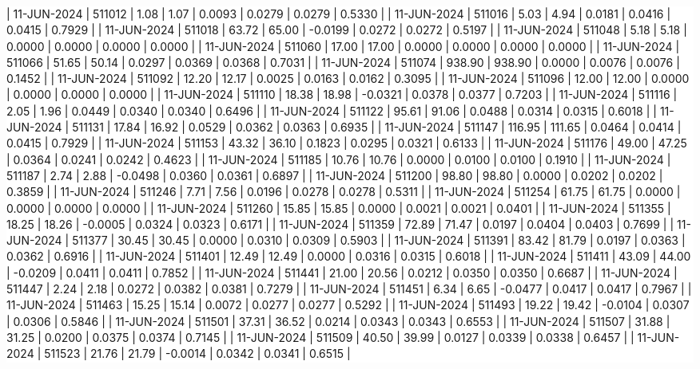 | 11-JUN-2024 | 511012 | 1.08 | 1.07 | 0.0093 | 0.0279 | 0.0279 | 0.5330 |
| 11-JUN-2024 | 511016 | 5.03 | 4.94 | 0.0181 | 0.0416 | 0.0415 | 0.7929 |
| 11-JUN-2024 | 511018 | 63.72 | 65.00 | -0.0199 | 0.0272 | 0.0272 | 0.5197 |
| 11-JUN-2024 | 511048 | 5.18 | 5.18 | 0.0000 | 0.0000 | 0.0000 | 0.0000 |
| 11-JUN-2024 | 511060 | 17.00 | 17.00 | 0.0000 | 0.0000 | 0.0000 | 0.0000 |
| 11-JUN-2024 | 511066 | 51.65 | 50.14 | 0.0297 | 0.0369 | 0.0368 | 0.7031 |
| 11-JUN-2024 | 511074 | 938.90 | 938.90 | 0.0000 | 0.0076 | 0.0076 | 0.1452 |
| 11-JUN-2024 | 511092 | 12.20 | 12.17 | 0.0025 | 0.0163 | 0.0162 | 0.3095 |
| 11-JUN-2024 | 511096 | 12.00 | 12.00 | 0.0000 | 0.0000 | 0.0000 | 0.0000 |
| 11-JUN-2024 | 511110 | 18.38 | 18.98 | -0.0321 | 0.0378 | 0.0377 | 0.7203 |
| 11-JUN-2024 | 511116 | 2.05 | 1.96 | 0.0449 | 0.0340 | 0.0340 | 0.6496 |
| 11-JUN-2024 | 511122 | 95.61 | 91.06 | 0.0488 | 0.0314 | 0.0315 | 0.6018 |
| 11-JUN-2024 | 511131 | 17.84 | 16.92 | 0.0529 | 0.0362 | 0.0363 | 0.6935 |
| 11-JUN-2024 | 511147 | 116.95 | 111.65 | 0.0464 | 0.0414 | 0.0415 | 0.7929 |
| 11-JUN-2024 | 511153 | 43.32 | 36.10 | 0.1823 | 0.0295 | 0.0321 | 0.6133 |
| 11-JUN-2024 | 511176 | 49.00 | 47.25 | 0.0364 | 0.0241 | 0.0242 | 0.4623 |
| 11-JUN-2024 | 511185 | 10.76 | 10.76 | 0.0000 | 0.0100 | 0.0100 | 0.1910 |
| 11-JUN-2024 | 511187 | 2.74 | 2.88 | -0.0498 | 0.0360 | 0.0361 | 0.6897 |
| 11-JUN-2024 | 511200 | 98.80 | 98.80 | 0.0000 | 0.0202 | 0.0202 | 0.3859 |
| 11-JUN-2024 | 511246 | 7.71 | 7.56 | 0.0196 | 0.0278 | 0.0278 | 0.5311 |
| 11-JUN-2024 | 511254 | 61.75 | 61.75 | 0.0000 | 0.0000 | 0.0000 | 0.0000 |
| 11-JUN-2024 | 511260 | 15.85 | 15.85 | 0.0000 | 0.0021 | 0.0021 | 0.0401 |
| 11-JUN-2024 | 511355 | 18.25 | 18.26 | -0.0005 | 0.0324 | 0.0323 | 0.6171 |
| 11-JUN-2024 | 511359 | 72.89 | 71.47 | 0.0197 | 0.0404 | 0.0403 | 0.7699 |
| 11-JUN-2024 | 511377 | 30.45 | 30.45 | 0.0000 | 0.0310 | 0.0309 | 0.5903 |
| 11-JUN-2024 | 511391 | 83.42 | 81.79 | 0.0197 | 0.0363 | 0.0362 | 0.6916 |
| 11-JUN-2024 | 511401 | 12.49 | 12.49 | 0.0000 | 0.0316 | 0.0315 | 0.6018 |
| 11-JUN-2024 | 511411 | 43.09 | 44.00 | -0.0209 | 0.0411 | 0.0411 | 0.7852 |
| 11-JUN-2024 | 511441 | 21.00 | 20.56 | 0.0212 | 0.0350 | 0.0350 | 0.6687 |
| 11-JUN-2024 | 511447 | 2.24 | 2.18 | 0.0272 | 0.0382 | 0.0381 | 0.7279 |
| 11-JUN-2024 | 511451 | 6.34 | 6.65 | -0.0477 | 0.0417 | 0.0417 | 0.7967 |
| 11-JUN-2024 | 511463 | 15.25 | 15.14 | 0.0072 | 0.0277 | 0.0277 | 0.5292 |
| 11-JUN-2024 | 511493 | 19.22 | 19.42 | -0.0104 | 0.0307 | 0.0306 | 0.5846 |
| 11-JUN-2024 | 511501 | 37.31 | 36.52 | 0.0214 | 0.0343 | 0.0343 | 0.6553 |
| 11-JUN-2024 | 511507 | 31.88 | 31.25 | 0.0200 | 0.0375 | 0.0374 | 0.7145 |
| 11-JUN-2024 | 511509 | 40.50 | 39.99 | 0.0127 | 0.0339 | 0.0338 | 0.6457 |
| 11-JUN-2024 | 511523 | 21.76 | 21.79 | -0.0014 | 0.0342 | 0.0341 | 0.6515 |